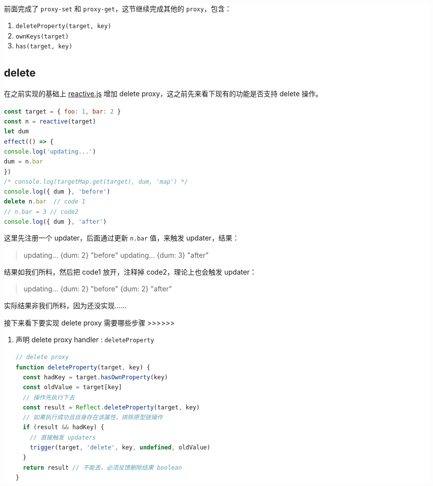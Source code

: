 前面完成了 `proxy-set` 和 `proxy-get`，这节继续完成其他的 `proxy`，包含：

1. `deleteProperty(target, key)`
2. `ownKeys(target)`
3. `has(target, key)`

## delete

在之前实现的基础上 [reactive.js](https://github.com/gcclll/vue-next-code-read/blob/master/bakups/reactive_with_array.js) 增加 delete proxy，这之前先来看下现有的功能是否支持 delete 操作。

```js
const target = { foo: 1, bar: 2 }
const n = reactive(target)
let dum
effect(() => {
console.log('updating...')
dum = n.bar
})
/* console.log(targetMap.get(target), dum, 'map') */
console.log({ dum }, 'before')
delete n.bar  // code 1
// n.bar = 3 // code2
console.log({ dum }, 'after')
```

这里先注册一个 updater，后面通过更新 `n.bar` 值，来触发 updater，结果：

>updating...
>{dum: 2} "before"
>updating...
>{dum: 3} "after"

结果如我们所料，然后把 code1 放开，注释掉 code2，理论上也会触发 updater：

>updating...
>{dum: 2} "before"
>{dum: 2} "after"

实际结果非我们所料，因为还没实现......

接下来看下要实现 delete proxy 需要哪些步骤 >>>>>>

1. 声明  delete proxy handler : `deleteProperty`

   ```js
   // delete proxy
   function deleteProperty(target, key) {
     const hadKey = target.hasOwnProperty(key)
     const oldValue = target[key]
     // 操作先执行下去
     const result = Reflect.deleteProperty(target, key)
     // 如果执行成功且自身存在该属性，排除原型链操作
     if (result && hadKey) {
       // 直接触发 updaters
       trigger(target, 'delete', key, undefined, oldValue)
     }
     return result // 不能丢，必须反馈删除结果 boolean
   }
   ```

